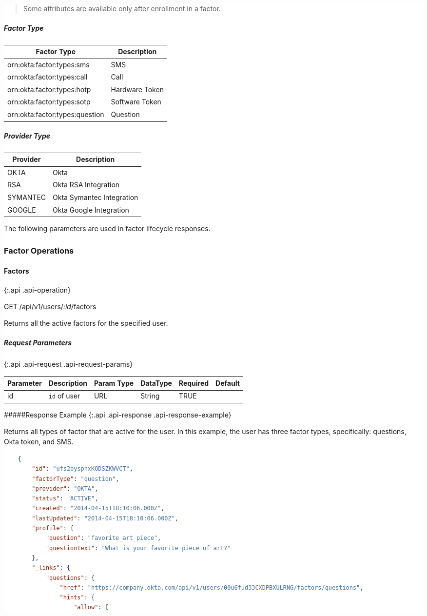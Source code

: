 > Some attributes are available only after enrollment in a factor.


##### Factor Type

Factor Type|Description
---------|---------
orn:okta:factor:types:sms|SMS
orn:okta:factor:types:call|Call
orn:okta:factor:types:hotp|Hardware Token
orn:okta:factor:types:sotp|Software Token
orn:okta:factor:types:question|Question

##### Provider Type

Provider|Description
--------|-----------
OKTA|Okta
RSA|Okta RSA Integration
SYMANTEC|Okta Symantec Integration
GOOGLE|Okta Google Integration

The following parameters are used in factor lifecycle responses.

### Factor Operations

#### Factors 
{:.api .api-operation}

<span class="api-uri-template api-uri-get"><span class="api-label">GET</span> /api/v1/users/*:id*/factors

Returns all the active factors for the specified user.

##### Request Parameters
{:.api .api-request .api-request-params}

Parameter    | Description                                         | Param Type | DataType | Required | Default
------------ | --------------------------------------------------- | ---------- | -------- | -------- | -------
id           | `id` of user                                        | URL        | String   | TRUE     |


#####Response Example
{:.api .api-response .api-response-example}

Returns all types of factor that are active for the user. In this example, the user has three factor types, specifically: questions, Okta token, and SMS.

~~~json
    {
        "id": "ufs2bysphxKODSZKWVCT",
        "factorType": "question",
        "provider": "OKTA",
        "status": "ACTIVE",
        "created": "2014-04-15T18:10:06.000Z",
        "lastUpdated": "2014-04-15T18:10:06.000Z",
        "profile": {
            "question": "favorite_art_piece",
            "questionText": "What is your favorite piece of art?"
        },
        "_links": {
            "questions": {
                "href": "https://company.okta.com/api/v1/users/00u6fud33CXDPBXULRNG/factors/questions",
                "hints": {
                    "allow": [
~~~